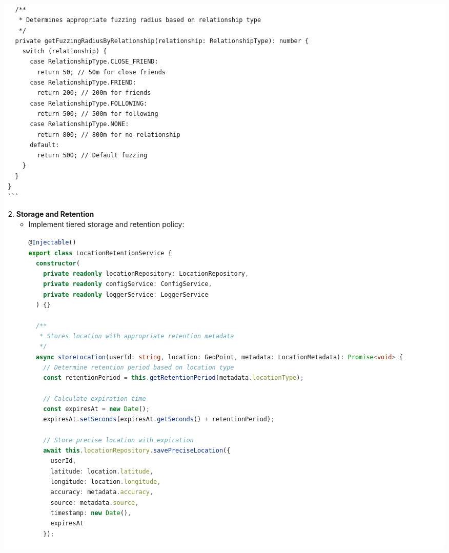        /**
        * Determines appropriate fuzzing radius based on relationship type
        */
       private getFuzzingRadiusByRelationship(relationship: RelationshipType): number {
         switch (relationship) {
           case RelationshipType.CLOSE_FRIEND:
             return 50; // 50m for close friends
           case RelationshipType.FRIEND:
             return 200; // 200m for friends
           case RelationshipType.FOLLOWING:
             return 500; // 500m for following
           case RelationshipType.NONE:
             return 800; // 800m for no relationship
           default:
             return 500; // Default fuzzing
         }
       }
     }
     ```

2. **Storage and Retention**
   - Implement tiered storage and retention policy:
     ```typescript
     @Injectable()
     export class LocationRetentionService {
       constructor(
         private readonly locationRepository: LocationRepository,
         private readonly configService: ConfigService,
         private readonly loggerService: LoggerService
       ) {}
       
       /**
        * Stores location with appropriate retention metadata
        */
       async storeLocation(userId: string, location: GeoPoint, metadata: LocationMetadata): Promise<void> {
         // Determine retention period based on location type
         const retentionPeriod = this.getRetentionPeriod(metadata.locationType);
         
         // Calculate expiration time
         const expiresAt = new Date();
         expiresAt.setSeconds(expiresAt.getSeconds() + retentionPeriod);
         
         // Store precise location with expiration
         await this.locationRepository.savePreciseLocation({
           userId,
           latitude: location.latitude,
           longitude: location.longitude,
           accuracy: metadata.accuracy,
           source: metadata.source,
           timestamp: new Date(),
           expiresAt
         });
         